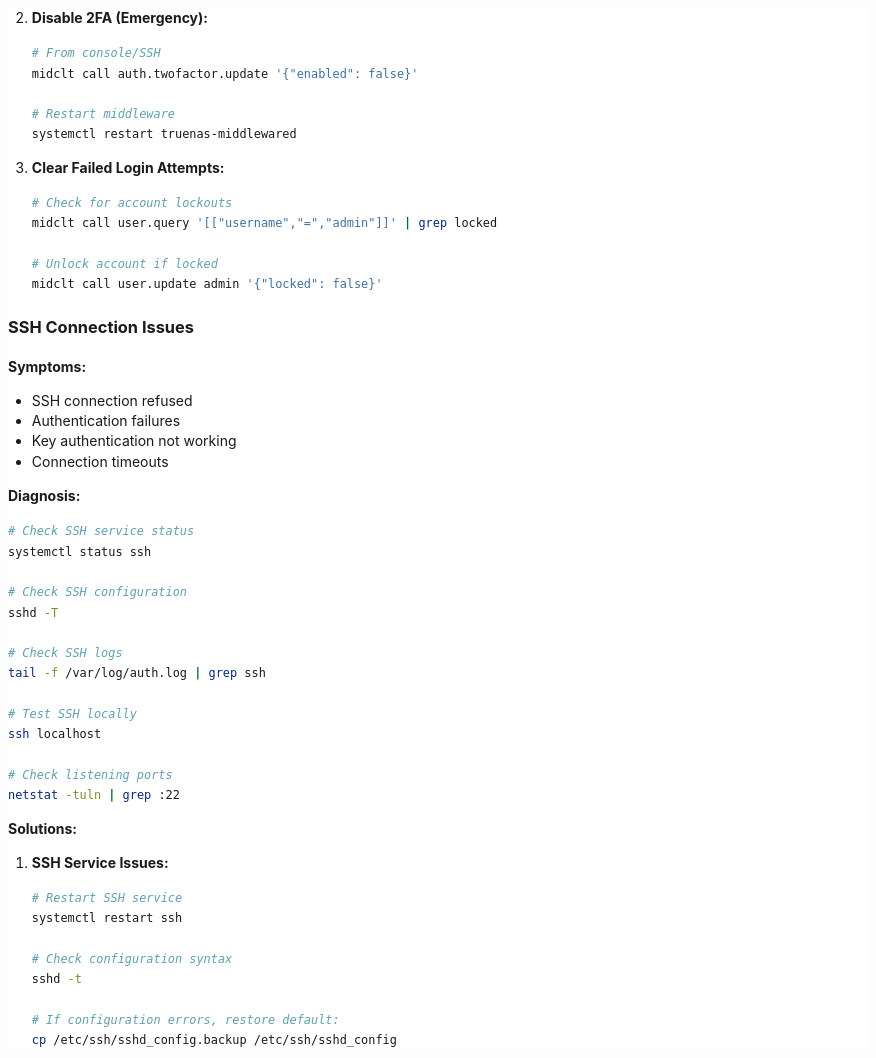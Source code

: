 2. **Disable 2FA (Emergency):**
   ```bash
   # From console/SSH
   midclt call auth.twofactor.update '{"enabled": false}'
   
   # Restart middleware
   systemctl restart truenas-middlewared
   ```

3. **Clear Failed Login Attempts:**
   ```bash
   # Check for account lockouts
   midclt call user.query '[["username","=","admin"]]' | grep locked
   
   # Unlock account if locked
   midclt call user.update admin '{"locked": false}'
   ```

### SSH Connection Issues

**Symptoms:**
- SSH connection refused
- Authentication failures
- Key authentication not working
- Connection timeouts

**Diagnosis:**
```bash
# Check SSH service status
systemctl status ssh

# Check SSH configuration
sshd -T

# Check SSH logs
tail -f /var/log/auth.log | grep ssh

# Test SSH locally
ssh localhost

# Check listening ports
netstat -tuln | grep :22
```

**Solutions:**

1. **SSH Service Issues:**
   ```bash
   # Restart SSH service
   systemctl restart ssh
   
   # Check configuration syntax
   sshd -t
   
   # If configuration errors, restore default:
   cp /etc/ssh/sshd_config.backup /etc/ssh/sshd_config
   ```
